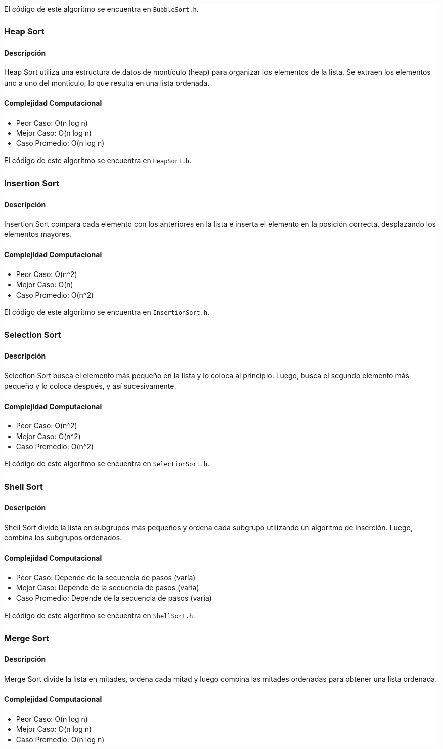 El código de este algoritmo se encuentra en `BubbleSort.h`.

### Heap Sort
#### Descripción
Heap Sort utiliza una estructura de datos de montículo (heap) para organizar los elementos de la lista. Se extraen los elementos uno a uno del montículo, lo que resulta en una lista ordenada.
#### Complejidad Computacional
- Peor Caso: O(n log n)
- Mejor Caso: O(n log n)
- Caso Promedio: O(n log n)

El código de este algoritmo se encuentra en `HeapSort.h`.

### Insertion Sort
#### Descripción
Insertion Sort compara cada elemento con los anteriores en la lista e inserta el elemento en la posición correcta, desplazando los elementos mayores.
#### Complejidad Computacional
- Peor Caso: O(n^2)
- Mejor Caso: O(n)
- Caso Promedio: O(n^2)

El código de este algoritmo se encuentra en `InsertionSort.h`.

### Selection Sort
#### Descripción
Selection Sort busca el elemento más pequeño en la lista y lo coloca al principio. Luego, busca el segundo elemento más pequeño y lo coloca después, y así sucesivamente.
#### Complejidad Computacional
- Peor Caso: O(n^2)
- Mejor Caso: O(n^2)
- Caso Promedio: O(n^2)

El código de este algoritmo se encuentra en `SelectionSort.h`.

### Shell Sort
#### Descripción
Shell Sort divide la lista en subgrupos más pequeños y ordena cada subgrupo utilizando un algoritmo de inserción. Luego, combina los subgrupos ordenados.
#### Complejidad Computacional
- Peor Caso: Depende de la secuencia de pasos (varía)
- Mejor Caso: Depende de la secuencia de pasos (varía)
- Caso Promedio: Depende de la secuencia de pasos (varía)

El código de este algoritmo se encuentra en `ShellSort.h`.

### Merge Sort
#### Descripción
Merge Sort divide la lista en mitades, ordena cada mitad y luego combina las mitades ordenadas para obtener una lista ordenada.
#### Complejidad Computacional
- Peor Caso: O(n log n)
- Mejor Caso: O(n log n)
- Caso Promedio: O(n log n)
